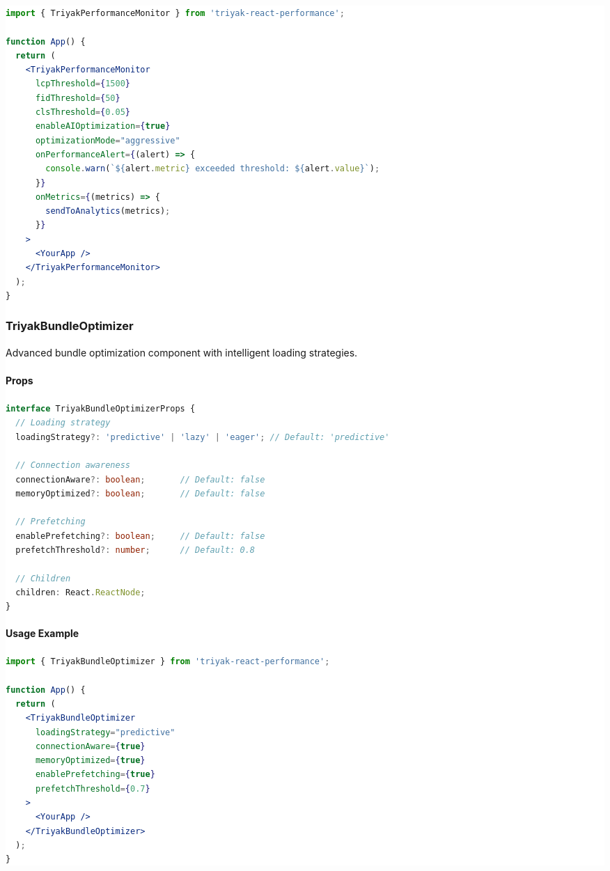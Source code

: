 ```jsx
import { TriyakPerformanceMonitor } from 'triyak-react-performance';

function App() {
  return (
    <TriyakPerformanceMonitor
      lcpThreshold={1500}
      fidThreshold={50}
      clsThreshold={0.05}
      enableAIOptimization={true}
      optimizationMode="aggressive"
      onPerformanceAlert={(alert) => {
        console.warn(`${alert.metric} exceeded threshold: ${alert.value}`);
      }}
      onMetrics={(metrics) => {
        sendToAnalytics(metrics);
      }}
    >
      <YourApp />
    </TriyakPerformanceMonitor>
  );
}
```

### **TriyakBundleOptimizer**

Advanced bundle optimization component with intelligent loading strategies.

#### **Props**

```typescript
interface TriyakBundleOptimizerProps {
  // Loading strategy
  loadingStrategy?: 'predictive' | 'lazy' | 'eager'; // Default: 'predictive'
  
  // Connection awareness
  connectionAware?: boolean;       // Default: false
  memoryOptimized?: boolean;       // Default: false
  
  // Prefetching
  enablePrefetching?: boolean;     // Default: false
  prefetchThreshold?: number;      // Default: 0.8
  
  // Children
  children: React.ReactNode;
}
```

#### **Usage Example**

```jsx
import { TriyakBundleOptimizer } from 'triyak-react-performance';

function App() {
  return (
    <TriyakBundleOptimizer
      loadingStrategy="predictive"
      connectionAware={true}
      memoryOptimized={true}
      enablePrefetching={true}
      prefetchThreshold={0.7}
    >
      <YourApp />
    </TriyakBundleOptimizer>
  );
}
```